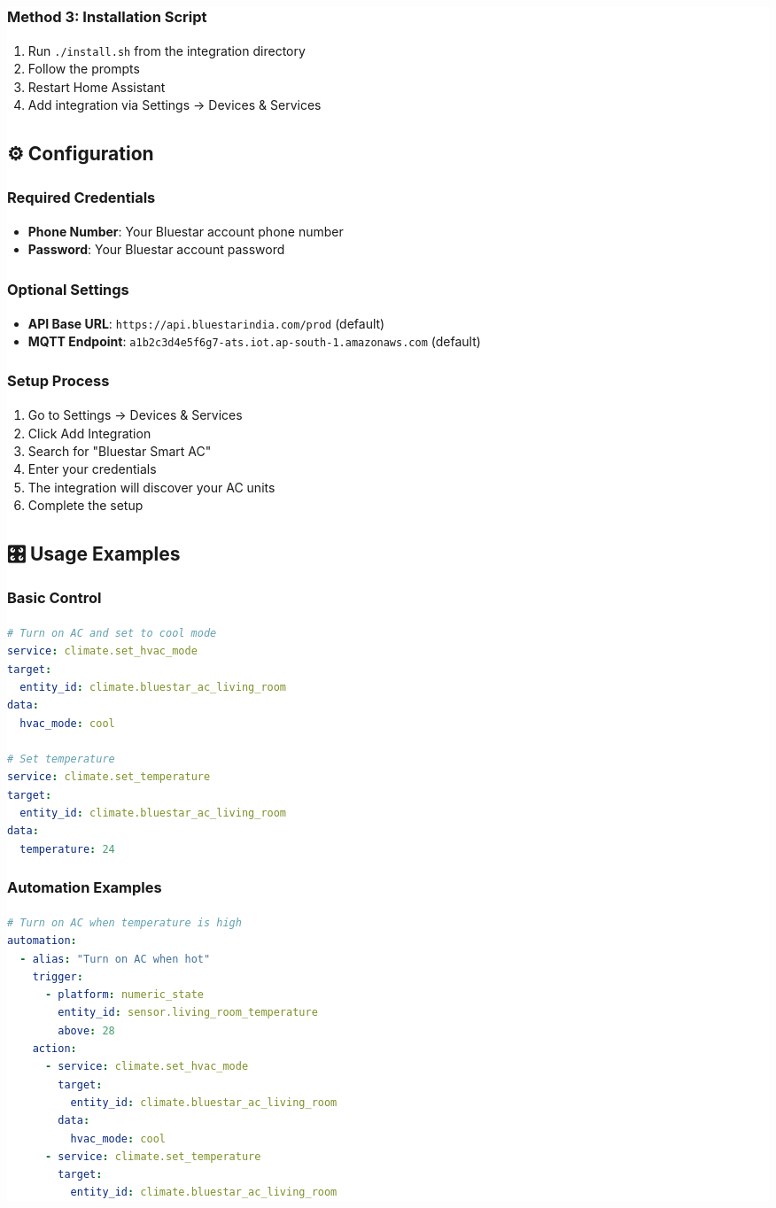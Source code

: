### Method 3: Installation Script
1. Run `./install.sh` from the integration directory
2. Follow the prompts
3. Restart Home Assistant
4. Add integration via Settings → Devices & Services

## ⚙️ Configuration

### Required Credentials
- **Phone Number**: Your Bluestar account phone number
- **Password**: Your Bluestar account password

### Optional Settings
- **API Base URL**: `https://api.bluestarindia.com/prod` (default)
- **MQTT Endpoint**: `a1b2c3d4e5f6g7-ats.iot.ap-south-1.amazonaws.com` (default)

### Setup Process
1. Go to Settings → Devices & Services
2. Click Add Integration
3. Search for "Bluestar Smart AC"
4. Enter your credentials
5. The integration will discover your AC units
6. Complete the setup

## 🎛️ Usage Examples

### Basic Control
```yaml
# Turn on AC and set to cool mode
service: climate.set_hvac_mode
target:
  entity_id: climate.bluestar_ac_living_room
data:
  hvac_mode: cool

# Set temperature
service: climate.set_temperature
target:
  entity_id: climate.bluestar_ac_living_room
data:
  temperature: 24
```

### Automation Examples
```yaml
# Turn on AC when temperature is high
automation:
  - alias: "Turn on AC when hot"
    trigger:
      - platform: numeric_state
        entity_id: sensor.living_room_temperature
        above: 28
    action:
      - service: climate.set_hvac_mode
        target:
          entity_id: climate.bluestar_ac_living_room
        data:
          hvac_mode: cool
      - service: climate.set_temperature
        target:
          entity_id: climate.bluestar_ac_living_room
```
